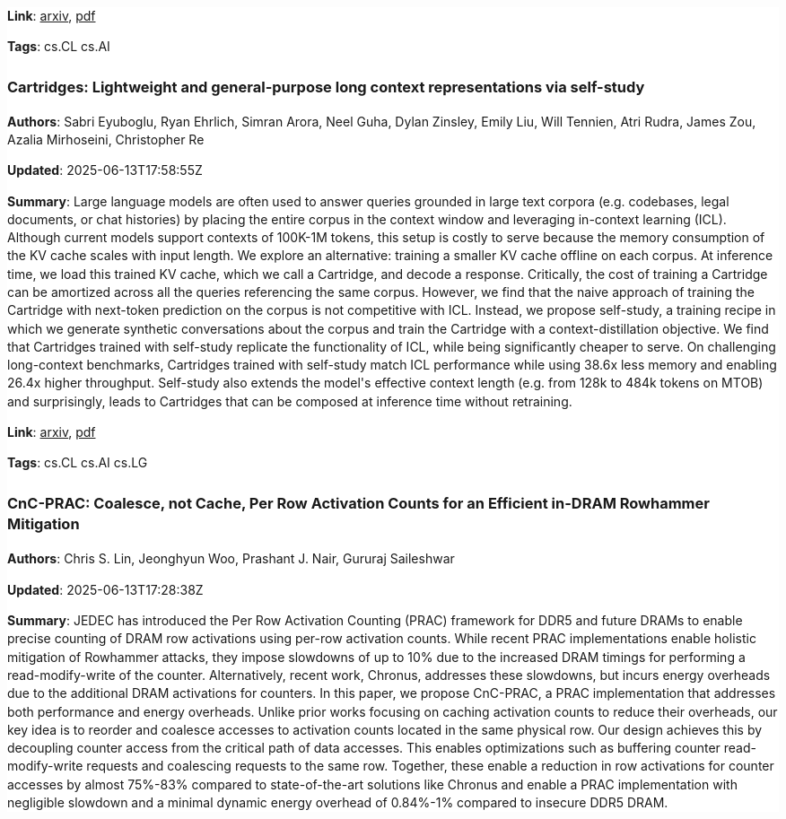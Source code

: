 **Link**: [arxiv](http://arxiv.org/abs/2505.24133v3),  [pdf](http://arxiv.org/pdf/2505.24133v3)

**Tags**: cs.CL cs.AI 



### Cartridges: Lightweight and general-purpose long context representations   via self-study
**Authors**: Sabri Eyuboglu, Ryan Ehrlich, Simran Arora, Neel Guha, Dylan Zinsley, Emily Liu, Will Tennien, Atri Rudra, James Zou, Azalia Mirhoseini, Christopher Re

**Updated**: 2025-06-13T17:58:55Z

**Summary**: Large language models are often used to answer queries grounded in large text corpora (e.g. codebases, legal documents, or chat histories) by placing the entire corpus in the context window and leveraging in-context learning (ICL). Although current models support contexts of 100K-1M tokens, this setup is costly to serve because the memory consumption of the KV cache scales with input length. We explore an alternative: training a smaller KV cache offline on each corpus. At inference time, we load this trained KV cache, which we call a Cartridge, and decode a response. Critically, the cost of training a Cartridge can be amortized across all the queries referencing the same corpus. However, we find that the naive approach of training the Cartridge with next-token prediction on the corpus is not competitive with ICL. Instead, we propose self-study, a training recipe in which we generate synthetic conversations about the corpus and train the Cartridge with a context-distillation objective. We find that Cartridges trained with self-study replicate the functionality of ICL, while being significantly cheaper to serve. On challenging long-context benchmarks, Cartridges trained with self-study match ICL performance while using 38.6x less memory and enabling 26.4x higher throughput. Self-study also extends the model's effective context length (e.g. from 128k to 484k tokens on MTOB) and surprisingly, leads to Cartridges that can be composed at inference time without retraining.

**Link**: [arxiv](http://arxiv.org/abs/2506.06266v3),  [pdf](http://arxiv.org/pdf/2506.06266v3)

**Tags**: cs.CL cs.AI cs.LG 



### CnC-PRAC: Coalesce, not Cache, Per Row Activation Counts for an   Efficient in-DRAM Rowhammer Mitigation
**Authors**: Chris S. Lin, Jeonghyun Woo, Prashant J. Nair, Gururaj Saileshwar

**Updated**: 2025-06-13T17:28:38Z

**Summary**: JEDEC has introduced the Per Row Activation Counting (PRAC) framework for DDR5 and future DRAMs to enable precise counting of DRAM row activations using per-row activation counts. While recent PRAC implementations enable holistic mitigation of Rowhammer attacks, they impose slowdowns of up to 10% due to the increased DRAM timings for performing a read-modify-write of the counter. Alternatively, recent work, Chronus, addresses these slowdowns, but incurs energy overheads due to the additional DRAM activations for counters. In this paper, we propose CnC-PRAC, a PRAC implementation that addresses both performance and energy overheads. Unlike prior works focusing on caching activation counts to reduce their overheads, our key idea is to reorder and coalesce accesses to activation counts located in the same physical row. Our design achieves this by decoupling counter access from the critical path of data accesses. This enables optimizations such as buffering counter read-modify-write requests and coalescing requests to the same row. Together, these enable a reduction in row activations for counter accesses by almost 75%-83% compared to state-of-the-art solutions like Chronus and enable a PRAC implementation with negligible slowdown and a minimal dynamic energy overhead of 0.84%-1% compared to insecure DDR5 DRAM.
